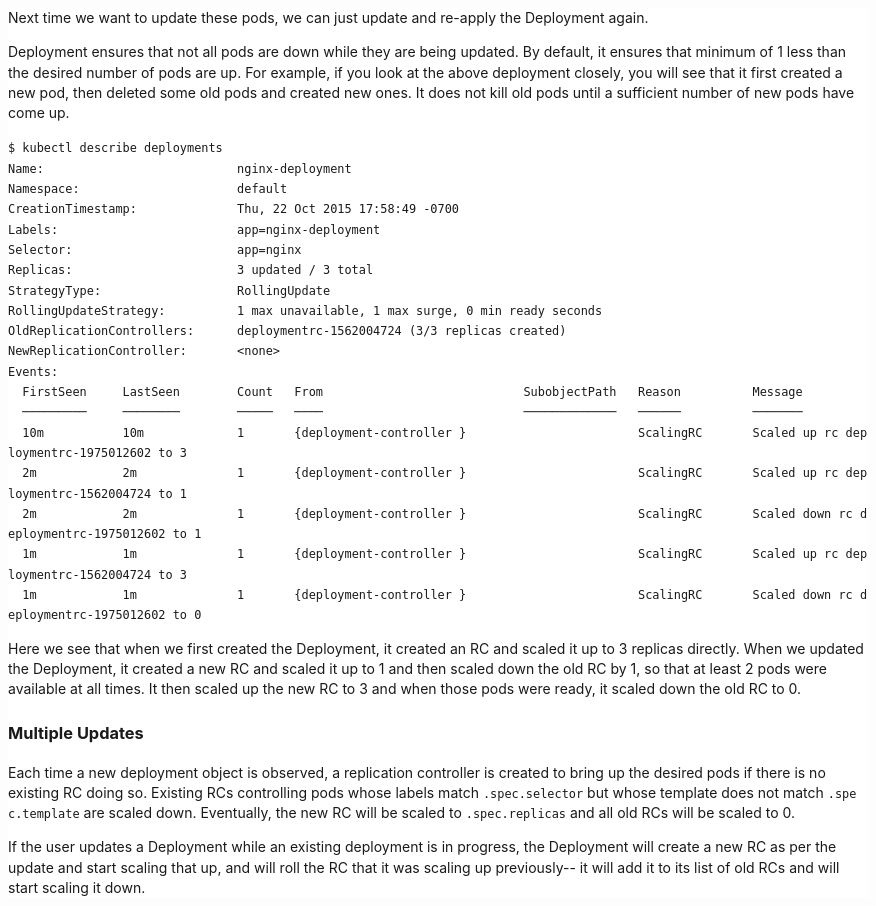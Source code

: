Next time we want to update these pods, we can just update and re-apply the Deployment again.

Deployment ensures that not all pods are down while they are being updated. By
default, it ensures that minimum of 1 less than the desired number of pods are
up. For example, if you look at the above deployment closely, you will see that
it first created a new pod, then deleted some old pods and created new ones. It
does not kill old pods until a sufficient number of new pods have come up.

```console
$ kubectl describe deployments
Name:                           nginx-deployment
Namespace:                      default
CreationTimestamp:              Thu, 22 Oct 2015 17:58:49 -0700
Labels:                         app=nginx-deployment
Selector:                       app=nginx
Replicas:                       3 updated / 3 total
StrategyType:                   RollingUpdate
RollingUpdateStrategy:          1 max unavailable, 1 max surge, 0 min ready seconds
OldReplicationControllers:      deploymentrc-1562004724 (3/3 replicas created)
NewReplicationController:       <none>
Events:
  FirstSeen     LastSeen        Count   From                            SubobjectPath   Reason          Message
  ─────────     ────────        ─────   ────                            ─────────────   ──────          ───────
  10m           10m             1       {deployment-controller }                        ScalingRC       Scaled up rc deploymentrc-1975012602 to 3
  2m            2m              1       {deployment-controller }                        ScalingRC       Scaled up rc deploymentrc-1562004724 to 1
  2m            2m              1       {deployment-controller }                        ScalingRC       Scaled down rc deploymentrc-1975012602 to 1
  1m            1m              1       {deployment-controller }                        ScalingRC       Scaled up rc deploymentrc-1562004724 to 3
  1m            1m              1       {deployment-controller }                        ScalingRC       Scaled down rc deploymentrc-1975012602 to 0
```

Here we see that when we first created the Deployment, it created an RC and scaled it up to 3 replicas directly.
When we updated the Deployment, it created a new RC and scaled it up to 1 and then scaled down the old RC by 1, so that at least 2 pods were available at all times.
It then scaled up the new RC to 3 and when those pods were ready, it scaled down the old RC to 0.

### Multiple Updates

Each time a new deployment object is observed, a replication controller is
created to bring up the desired pods if there is no existing RC doing so.
Existing RCs controlling pods whose labels match `.spec.selector` but whose
template does not match `.spec.template` are scaled down.
Eventually, the new RC will be scaled to `.spec.replicas` and all old RCs will
be scaled to 0.

If the user updates a Deployment while an existing deployment is in progress,
the Deployment will create a new RC as per the update and start scaling that up, and
will roll the RC that it was scaling up previously-- it will add it to its list of old RCs and will
start scaling it down.
